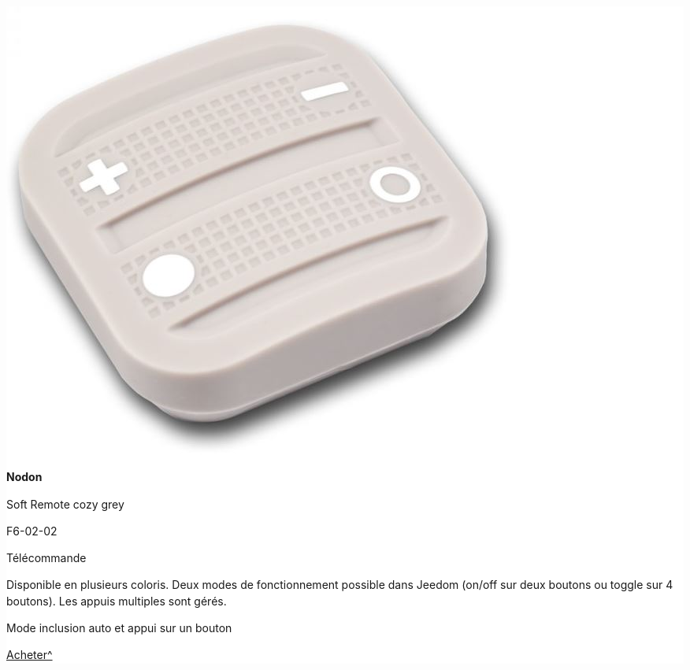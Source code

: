 <td align="left"><p><img src="../images/compatibility_list/f6-02-02_soft_remote_cozy_grey.jpg" alt="../images/compatibility_list/f6-02-02_soft_remote_cozy_grey.jpg" /></p></td>
<td align="left"><p><strong>Nodon</strong></p></td>
<td align="left"><p>Soft Remote cozy grey</p></td>
<td align="left"><p>F6-02-02</p></td>
<td align="left"><p>Télécommande</p></td>
<td align="left"><p>Disponible en plusieurs coloris. Deux modes de fonctionnement possible dans Jeedom (on/off sur deux boutons ou toggle sur 4 boutons). Les appuis multiples sont gérés.</p></td>
<td align="left"><p>Mode inclusion auto et appui sur un bouton</p></td>
<td align="left"><p><a href="&lt;literal&gt;http://www.domadoo.fr/fr/peripheriques/2625-nodon-soft-remote-enocean-cozy-grey-3700313920060.html&lt;/literal&gt;">Acheter^</a></p></td>
</tr>
<tr class="odd">